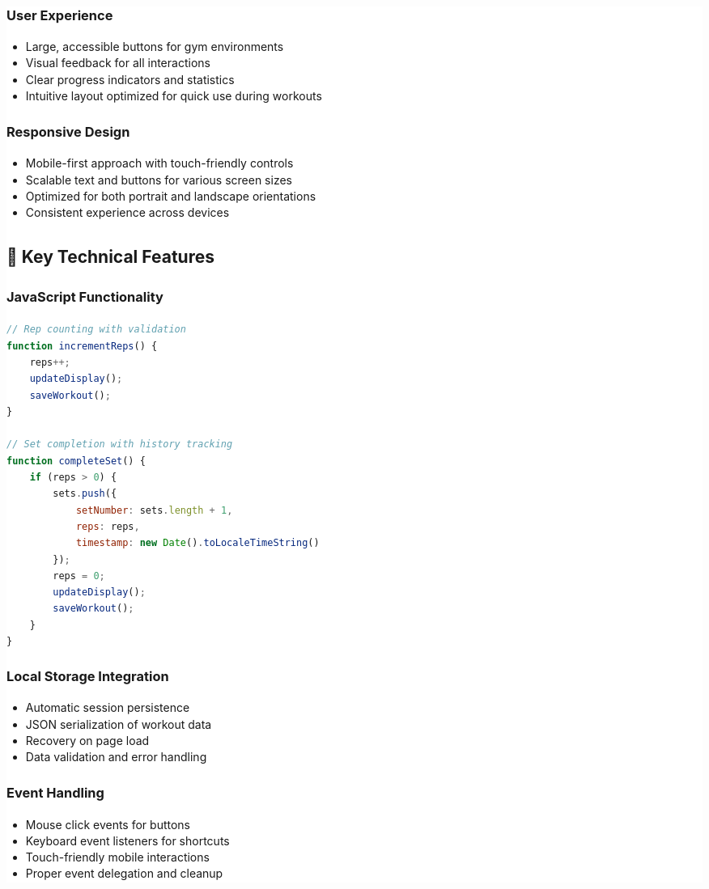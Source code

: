 ### User Experience
- Large, accessible buttons for gym environments
- Visual feedback for all interactions
- Clear progress indicators and statistics
- Intuitive layout optimized for quick use during workouts

### Responsive Design
- Mobile-first approach with touch-friendly controls
- Scalable text and buttons for various screen sizes
- Optimized for both portrait and landscape orientations
- Consistent experience across devices

## 🔧 Key Technical Features

### JavaScript Functionality
```javascript
// Rep counting with validation
function incrementReps() {
    reps++;
    updateDisplay();
    saveWorkout();
}

// Set completion with history tracking
function completeSet() {
    if (reps > 0) {
        sets.push({
            setNumber: sets.length + 1,
            reps: reps,
            timestamp: new Date().toLocaleTimeString()
        });
        reps = 0;
        updateDisplay();
        saveWorkout();
    }
}
```

### Local Storage Integration
- Automatic session persistence
- JSON serialization of workout data
- Recovery on page load
- Data validation and error handling

### Event Handling
- Mouse click events for buttons
- Keyboard event listeners for shortcuts
- Touch-friendly mobile interactions
- Proper event delegation and cleanup
